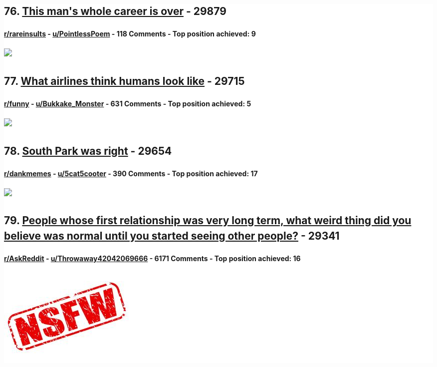 ## 76. [This man's whole career is over](http://reddit.com/r/rareinsults/comments/dg9209/this_mans_whole_career_is_over/) - 29879
#### [r/rareinsults](http://reddit.com/r/rareinsults) - [u/PointlessPoem](http://reddit.com/u/PointlessPoem) - 118 Comments - Top position achieved: 9

<a href="https://i.redd.it/4i76jha6vtr31.jpg"><img src="https://b.thumbs.redditmedia.com/EXGtkF8diaODo9RfTn876RpriRKGzBQ4FxUDFdzFa8E.jpg"></img></a>

## 77. [What airlines think humans look like](http://reddit.com/r/funny/comments/dgi08w/what_airlines_think_humans_look_like/) - 29715
#### [r/funny](http://reddit.com/r/funny) - [u/Bukkake_Monster](http://reddit.com/u/Bukkake_Monster) - 631 Comments - Top position achieved: 5

<a href="https://i.redd.it/7jikzfdi0yr31.jpg"><img src="https://b.thumbs.redditmedia.com/vCNdS5nWtlF-zwlMsSwhnW6xu9rwBIJzqR8ffNbR7Pg.jpg"></img></a>

## 78. [South Park was right](http://reddit.com/r/dankmemes/comments/dgfyh9/south_park_was_right/) - 29654
#### [r/dankmemes](http://reddit.com/r/dankmemes) - [u/5cat5cooter](http://reddit.com/u/5cat5cooter) - 390 Comments - Top position achieved: 17

<a href="https://i.redd.it/hcw9lu4g9xr31.jpg"><img src="https://b.thumbs.redditmedia.com/euVNTxYnVCwRx41Vtp1e3FCOwMDJXKFGbAoqIZX0kfk.jpg"></img></a>

## 79. [People whose first relationship was very long term, what weird thing did you believe was normal until you started seeing other people?](http://reddit.com/r/AskReddit/comments/dgi4a2/people_whose_first_relationship_was_very_long/) - 29341
#### [r/AskReddit](http://reddit.com/r/AskReddit) - [u/Throwaway42042069666](http://reddit.com/u/Throwaway42042069666) - 6171 Comments - Top position achieved: 16

<a href="https://www.reddit.com/r/AskReddit/comments/dgi4a2/people_whose_first_relationship_was_very_long/"><img src="https://github.com/mgerb/top-of-reddit/raw/master/nsfw.jpg"></img></a>

